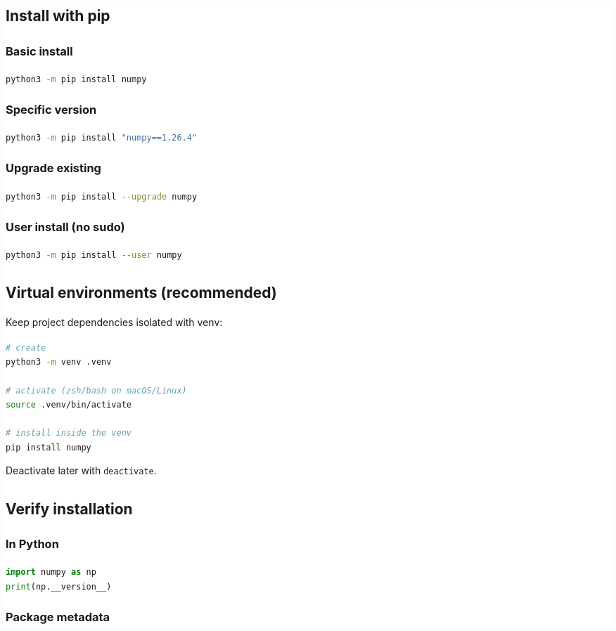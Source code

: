 ## Install with pip

### Basic install

```bash
python3 -m pip install numpy
```

### Specific version

```bash
python3 -m pip install "numpy==1.26.4"
```

### Upgrade existing

```bash
python3 -m pip install --upgrade numpy
```

### User install (no sudo)

```bash
python3 -m pip install --user numpy
```

## Virtual environments (recommended)

Keep project dependencies isolated with venv:

```bash
# create
python3 -m venv .venv

# activate (zsh/bash on macOS/Linux)
source .venv/bin/activate

# install inside the venv
pip install numpy
```

Deactivate later with `deactivate`.

## Verify installation

### In Python

```python
import numpy as np
print(np.__version__)
```

### Package metadata
